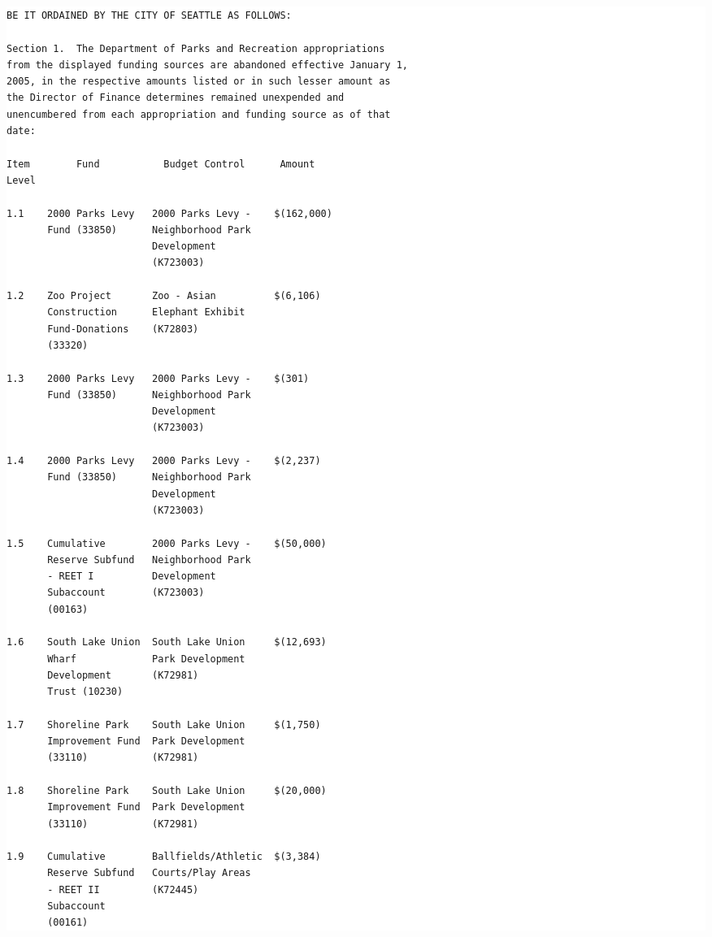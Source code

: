     BE IT ORDAINED BY THE CITY OF SEATTLE AS FOLLOWS:  
  
    Section 1.  The Department of Parks and Recreation appropriations  
    from the displayed funding sources are abandoned effective January 1,  
    2005, in the respective amounts listed or in such lesser amount as  
    the Director of Finance determines remained unexpended and  
    unencumbered from each appropriation and funding source as of that  
    date:  
  
    Item        Fund           Budget Control      Amount  
    Level  
  
    1.1    2000 Parks Levy   2000 Parks Levy -    $(162,000)  
           Fund (33850)      Neighborhood Park  
                             Development  
                             (K723003)  
  
    1.2    Zoo Project       Zoo - Asian          $(6,106)  
           Construction      Elephant Exhibit  
           Fund-Donations    (K72803)  
           (33320)  
  
    1.3    2000 Parks Levy   2000 Parks Levy -    $(301)  
           Fund (33850)      Neighborhood Park  
                             Development  
                             (K723003)  
  
    1.4    2000 Parks Levy   2000 Parks Levy -    $(2,237)  
           Fund (33850)      Neighborhood Park  
                             Development  
                             (K723003)  
  
    1.5    Cumulative        2000 Parks Levy -    $(50,000)  
           Reserve Subfund   Neighborhood Park  
           - REET I          Development  
           Subaccount        (K723003)  
           (00163)  
  
    1.6    South Lake Union  South Lake Union     $(12,693)  
           Wharf             Park Development  
           Development       (K72981)  
           Trust (10230)  
  
    1.7    Shoreline Park    South Lake Union     $(1,750)  
           Improvement Fund  Park Development  
           (33110)           (K72981)  
  
    1.8    Shoreline Park    South Lake Union     $(20,000)  
           Improvement Fund  Park Development  
           (33110)           (K72981)  
  
    1.9    Cumulative        Ballfields/Athletic  $(3,384)  
           Reserve Subfund   Courts/Play Areas  
           - REET II         (K72445)  
           Subaccount  
           (00161)  
  